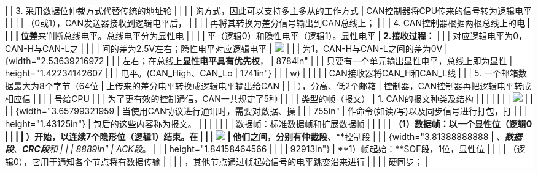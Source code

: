 |                       | 3.  采用数据位仲裁方式代替传统的地址轮 |      |
|                       | 询方式，因此可以支持多主多从的工作方式 | CAN控制器将CPU传来的信号转为逻辑电平 |
|                       |                       | （0或1），CAN发送器接收到逻辑电平后， |
|                       |                       | 再将其转换为差分信号输出到CAN总线上； |
|                       | 4.  CAN控制器根据两根总线上的**电 |           |
|                       | 位差**来判断总线电平。总线电平分为显性电 |    |
|                       | 平（逻辑0）和隐性电平（逻辑1）。显性电平 | **2.接收过程：** |
|                       | 对应逻辑电平为0，CAN-H与CAN-L之 |             |
|                       | 间的差为2.5V左右；隐性电平对应逻辑电平 | ![](media/image6.png) |
|                       | 为1，CAN-H与CAN-L之间的差为0V | {width="2.53639216972 |
|                       | 左右；在总线上**显性电平具有优先权**， | 8784in" |
|                       | 只要有一个单元输出显性电平，总线上即为显性 | height="1.42234142607 |
|                       | 电平。(CAN\_High、CAN\_Lo | 1741in"}          |
|                       | w)                    |                       |
|                       |                       | CAN接收器将CAN\_H和CAN\_L线 |
|                       | 5.  一个邮箱数据最大为8个字节（64位 | 上传来的差分电平转换成逻辑电平输出给CAN |
|                       | ），分高、低2个邮箱   | 控制器，CAN控制器再把逻辑电平转成相应信 |
|                       |                       | 号给CPU               |
|                       | 为了更有效的控制通信，CAN一共规定了5种 |      |
|                       | 类型的帧（报文）      | 1.  CAN的报文种类及结构 |
|                       |                       |                       |
|                       | ![](media/image3.png) |                       |
|                       | {width="3.65799321959 | 当使用CAN协议进行通讯时，需要对数据、操 |
|                       | 755in"                | 作命令(如读/写)以及同步信号进行打包，打 |
|                       | height="1.43125in"}   | 包后的这些内容称为报文。 |
|                       |                       |                       |
|                       | 数据帧：标准数据帧和扩展数据帧 |              |
|                       |                       | **（1）数据帧：**以一个显性位（逻辑0 |
|                       |                       | ）开始，以连续7个隐形位（逻辑1）结束。在 |
|                       | ![](media/image4.png) | 他们之间，分别有**仲裁段**、**控制段 |
|                       | {width="3.81388888888 | **、**数据段**、**CRC段**和* |
|                       | 8889in"               | *ACK段**。            |
|                       | height="1.84158464566 |                       |
|                       | 92913in"}             | **1）帧起始：**SOF段，1位，显性位 |
|                       |                       | （逻辑0），它用于通知各个节点将有数据传输 |
|                       |                       | ，其他节点通过帧起始信号的电平跳变沿来进行 |
|                       |                       | 硬同步；              |